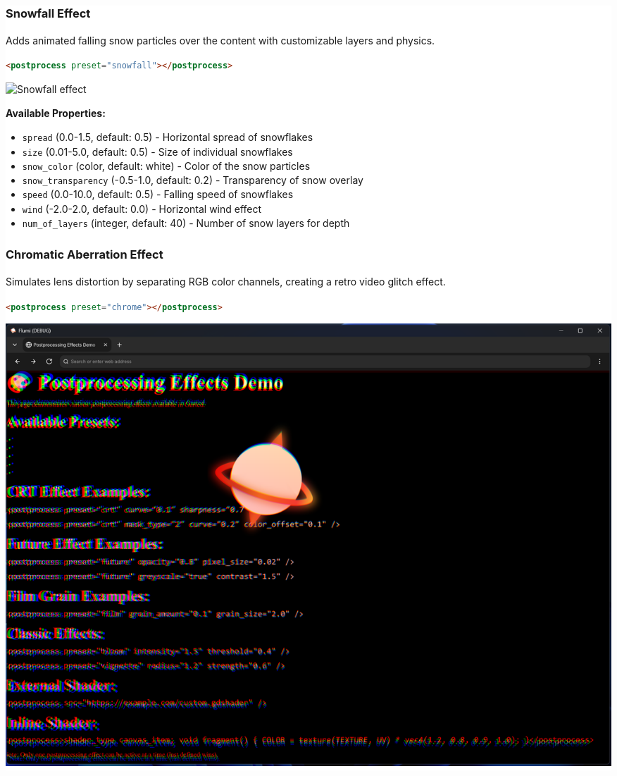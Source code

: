 ### Snowfall Effect
Adds animated falling snow particles over the content with customizable layers and physics.

```html
<postprocess preset="snowfall"></postprocess>
```

![Snowfall effect](../static/img/docs/snowfall.gif)

**Available Properties:**
- `spread` (0.0-1.5, default: 0.5) - Horizontal spread of snowflakes
- `size` (0.01-5.0, default: 0.5) - Size of individual snowflakes
- `snow_color` (color, default: white) - Color of the snow particles
- `snow_transparency` (-0.5-1.0, default: 0.2) - Transparency of snow overlay
- `speed` (0.0-10.0, default: 0.5) - Falling speed of snowflakes
- `wind` (-2.0-2.0, default: 0.0) - Horizontal wind effect
- `num_of_layers` (integer, default: 40) - Number of snow layers for depth

### Chromatic Aberration Effect
Simulates lens distortion by separating RGB color channels, creating a retro video glitch effect.

```html
<postprocess preset="chrome"></postprocess>
```

![Chrome effect](../static/img/docs/chrome.png)
